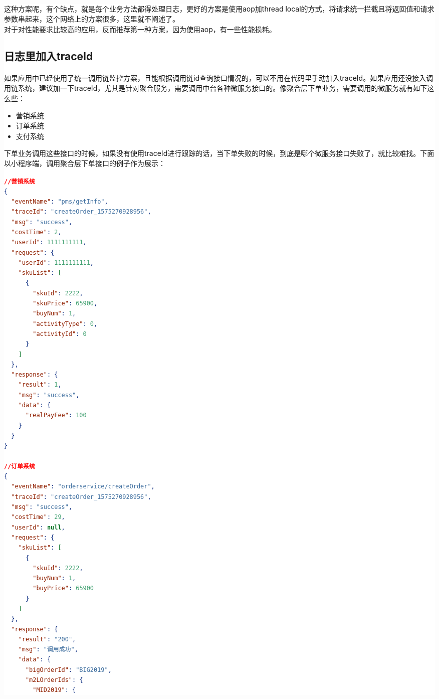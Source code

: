 这种方案呢，有个缺点，就是每个业务方法都得处理日志，更好的方案是使用aop加thread local的方式，将请求统一拦截且将返回值和请求参数串起来，这个网络上的方案很多，这里就不阐述了。<br />对于对性能要求比较高的应用，反而推荐第一种方案，因为使用aop，有一些性能损耗。
<a name="D3eHO"></a>
## 日志里加入traceId
如果应用中已经使用了统一调用链监控方案，且能根据调用链id查询接口情况的，可以不用在代码里手动加入traceId。如果应用还没接入调用链系统，建议加一下traceId，尤其是针对聚合服务，需要调用中台各种微服务接口的。像聚合层下单业务，需要调用的微服务就有如下这么些：

- 营销系统
- 订单系统
- 支付系统

下单业务调用这些接口的时候，如果没有使用traceId进行跟踪的话，当下单失败的时候，到底是哪个微服务接口失败了，就比较难找。下面以小程序端，调用聚合层下单接口的例子作为展示：
```json
//营销系统
{
  "eventName": "pms/getInfo",
  "traceId": "createOrder_1575270928956",
  "msg": "success",
  "costTime": 2,
  "userId": 1111111111,
  "request": {
    "userId": 1111111111,
    "skuList": [
      {
        "skuId": 2222,
        "skuPrice": 65900,
        "buyNum": 1,
        "activityType": 0,
        "activityId": 0
      }
    ]
  },
  "response": {
    "result": 1,
    "msg": "success",
    "data": {
      "realPayFee": 100
    }
  }
}

//订单系统
{
  "eventName": "orderservice/createOrder",
  "traceId": "createOrder_1575270928956",
  "msg": "success",
  "costTime": 29,
  "userId": null,
  "request": {
    "skuList": [
      {
        "skuId": 2222,
        "buyNum": 1,
        "buyPrice": 65900
      }
    ]
  },
  "response": {
    "result": "200",
    "msg": "调用成功",
    "data": {
      "bigOrderId": "BIG2019",
      "m2LOrderIds": {
        "MID2019": {
```
